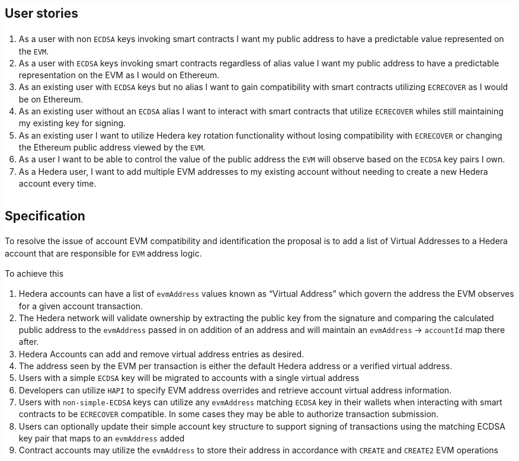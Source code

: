## User stories

1. As a user with non `ECDSA` keys invoking smart contracts I want my public address to have a predictable value represented on the `EVM`.
2. As a user with `ECDSA` keys invoking smart contracts regardless of alias value I want my public address to have a predictable representation on the EVM as I would on Ethereum.
3. As an existing user with `ECDSA` keys  but no alias  I want to gain compatibility with smart contracts utilizing `ECRECOVER` as I would be on Ethereum.
4. As an existing user without an `ECDSA` alias I want to interact with smart contracts that utilize `ECRECOVER` whiles still maintaining my existing key for signing.
5. As an existing user I want to utilize Hedera key rotation functionality without losing compatibility with `ECRECOVER` or changing the Ethereum public address viewed by the `EVM`.
6. As a user I want to be able to control the value of the public address the `EVM` will observe based on the `ECDSA` key pairs I own.
7. As a Hedera user, I want to add multiple EVM addresses to my existing account without needing to create a new Hedera account every time.
  
## Specification

To resolve the issue of account EVM compatibility and identification the proposal is to add a list of Virtual Addresses to a Hedera account that are responsible for `EVM` address logic.

To achieve this

1. Hedera accounts can have a list of `evmAddress` values known as “Virtual Address” which govern the address the EVM observes for a given account transaction.
2. The Hedera network will validate ownership by extracting the public key from the signature and comparing the calculated public address to the `evmAddress` passed in on addition of an address and will maintain an  `evmAddress` → `accountId` map there after.
3. Hedera Accounts can add and remove virtual address entries as desired.
4. The address seen by the EVM per transaction is either the default Hedera address or a verified virtual address.
5. Users with a simple `ECDSA` key will be migrated to accounts with a single virtual address 
6. Developers can utilize `HAPI` to specify EVM address overrides and retrieve account virtual address information.
7. Users with `non-simple-ECDSA` keys can utilize any `evmAddress` matching `ECDSA` key in their wallets when interacting with smart contracts to be `ECRECOVER` compatible. In some cases they may be able to authorize transaction submission.
8. Users can optionally update their simple account key structure to support signing of transactions  using the matching ECDSA key pair that maps to an `evmAddress` added
9. Contract accounts may utilize the `evmAddress` to store their address in accordance with `CREATE` and `CREATE2` EVM operations
